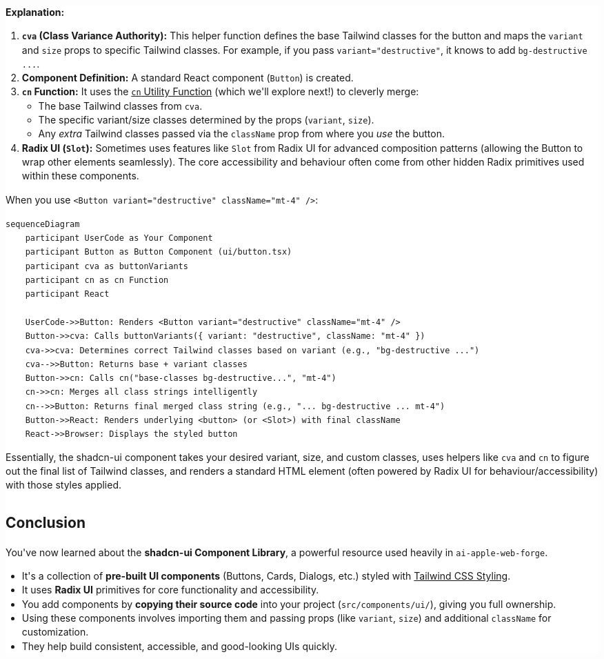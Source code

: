 **Explanation:**

1.  **`cva` (Class Variance Authority):** This helper function defines the base Tailwind classes for the button and maps the `variant` and `size` props to specific Tailwind classes. For example, if you pass `variant="destructive"`, it knows to add `bg-destructive ...`.
2.  **Component Definition:** A standard React component (`Button`) is created.
3.  **`cn` Function:** It uses the [`cn` Utility Function](05__cn__utility_function_.md) (which we'll explore next!) to cleverly merge:
    *   The base Tailwind classes from `cva`.
    *   The specific variant/size classes determined by the props (`variant`, `size`).
    *   Any *extra* Tailwind classes passed via the `className` prop from where you *use* the button.
4.  **Radix UI (`Slot`):** Sometimes uses features like `Slot` from Radix UI for advanced composition patterns (allowing the Button to wrap other elements seamlessly). The core accessibility and behaviour often come from other hidden Radix primitives used within these components.

When you use `<Button variant="destructive" className="mt-4" />`:

```mermaid
sequenceDiagram
    participant UserCode as Your Component
    participant Button as Button Component (ui/button.tsx)
    participant cva as buttonVariants
    participant cn as cn Function
    participant React

    UserCode->>Button: Renders <Button variant="destructive" className="mt-4" />
    Button->>cva: Calls buttonVariants({ variant: "destructive", className: "mt-4" })
    cva->>cva: Determines correct Tailwind classes based on variant (e.g., "bg-destructive ...")
    cva-->>Button: Returns base + variant classes
    Button->>cn: Calls cn("base-classes bg-destructive...", "mt-4")
    cn->>cn: Merges all class strings intelligently
    cn-->>Button: Returns final merged class string (e.g., "... bg-destructive ... mt-4")
    Button->>React: Renders underlying <button> (or <Slot>) with final className
    React->>Browser: Displays the styled button
```

Essentially, the shadcn-ui component takes your desired variant, size, and custom classes, uses helpers like `cva` and `cn` to figure out the final list of Tailwind classes, and renders a standard HTML element (often powered by Radix UI for behaviour/accessibility) with those styles applied.

## Conclusion

You've now learned about the **shadcn-ui Component Library**, a powerful resource used heavily in `ai-apple-web-forge`.

*   It's a collection of **pre-built UI components** (Buttons, Cards, Dialogs, etc.) styled with [Tailwind CSS Styling](03_tailwind_css_styling_.md).
*   It uses **Radix UI** primitives for core functionality and accessibility.
*   You add components by **copying their source code** into your project (`src/components/ui/`), giving you full ownership.
*   Using these components involves importing them and passing props (like `variant`, `size`) and additional `className` for customization.
*   They help build consistent, accessible, and good-looking UIs quickly.
